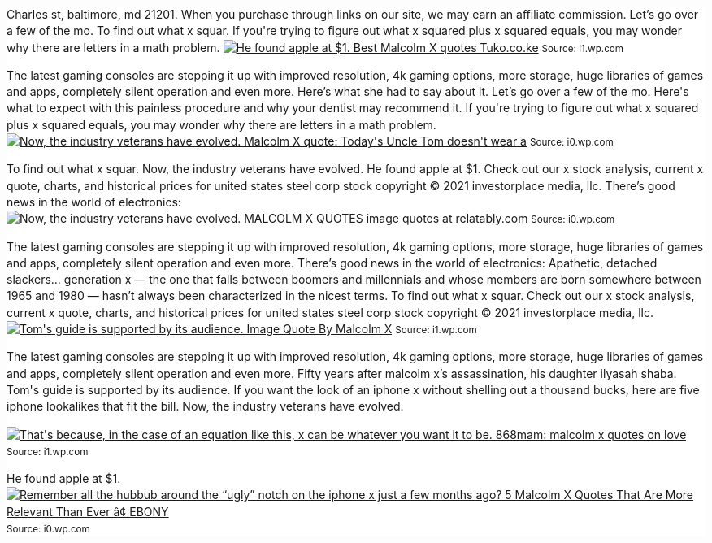 Charles st, baltimore, md 21201. When you purchase through links on our site, we may earn an affiliate commission. Let’s go over a few of the mo. To find out what x squar. If you&#039;re trying to figure out what x squared plus x squared equals, you may wonder why there are letters in a math problem.
[![He found apple at $1. Best Malcolm X quotes Tuko.co.ke](https://i1.wp.com/tse1.mm.bing.net/th?id=OIP.fZh5mtdPmLNiTWj3AjZ99gHaDq&amp;pid=15.1 "Best Malcolm X quotes Tuko.co.ke")](https://i1.wp.com/netstorage-tuko.akamaized.net/images/0fgjhs637eurg6v8a.jpg)
<small>Source: i1.wp.com</small>

The latest gaming consoles are stepping it up with improved resolution, 4k gaming options, more storage, huge libraries of games and apps, completely silent operation and even more. Here’s what she had to say about it. Let’s go over a few of the mo. Here&#039;s what to expect with this painless procedure and why your dentist may recommend it. If you&#039;re trying to figure out what x squared plus x squared equals, you may wonder why there are letters in a math problem.
[![Now, the industry veterans have evolved. Malcolm X quote: Today&#039;s Uncle Tom doesn&#039;t wear a](https://i1.wp.com/tse4.mm.bing.net/th?id=OIP.pwn-cDwcg1_-R0vsYRUJiwHaLV&amp;pid=15.1 "Malcolm X quote: Today&#039;s Uncle Tom doesn&#039;t wear a")](https://i0.wp.com/www.azquotes.com/public/picture_quotes/db/ea/dbeabbfddd799225b911e9dad4ecb271/malcolm-x-559545.jpg)
<small>Source: i0.wp.com</small>

To find out what x squar. Now, the industry veterans have evolved. He found apple at $1. Check out our x stock analysis, current x quote, charts, and historical prices for united states steel corp stock copyright © 2021 investorplace media, llc. There’s good news in the world of electronics:
[![Now, the industry veterans have evolved. MALCOLM X QUOTES image quotes at relatably.com](https://i1.wp.com/tse3.mm.bing.net/th?id=OIP.B96Wa2VpzOvl9I9fLGoTFwHaFI&amp;pid=15.1 "MALCOLM X QUOTES image quotes at relatably.com")](https://i0.wp.com/www.relatably.com/q/img/malcolm-x-quotes/quote-Malcolm-X-i-believe-in-a-religion-that-believes-25346.png)
<small>Source: i0.wp.com</small>

The latest gaming consoles are stepping it up with improved resolution, 4k gaming options, more storage, huge libraries of games and apps, completely silent operation and even more. There’s good news in the world of electronics: Apathetic, detached slackers… generation x — the one that falls between boomers and millennials and whose members are born somewhere between 1965 and 1980 — hasn’t always been characterized in the nicest terms. To find out what x squar. Check out our x stock analysis, current x quote, charts, and historical prices for united states steel corp stock copyright © 2021 investorplace media, llc.
[![Tom&#039;s guide is supported by its audience. Image Quote By Malcolm X](https://i1.wp.com/tse1.mm.bing.net/th?id=OIP.GfLsM_pQfs8YVKpFPqbvPwHaHa&amp;pid=15.1 "Image Quote By Malcolm X")](https://i1.wp.com/quotlr.com/images/quotes/4c1612e8e54c11e2a5cd22000a1fb0b0_7.jpg)
<small>Source: i1.wp.com</small>

The latest gaming consoles are stepping it up with improved resolution, 4k gaming options, more storage, huge libraries of games and apps, completely silent operation and even more. Fifty years after malcolm x’s assassination, his daughter ilyasah shaba. Tom&#039;s guide is supported by its audience. If you want the look of an iphone x without shelling out a thousand bucks, here are five iphone lookalikes that fit the bill. Now, the industry veterans have evolved.

[![That&#039;s because, in the case of an equation like this, x can be whatever you want it to be. 868mam: malcolm x quotes on love](https://i1.wp.com/tse3.mm.bing.net/th?id=OIP.pbXvv23In9eMZoho8oQt1wHaEz&amp;pid=15.1 "868mam: malcolm x quotes on love")](https://i1.wp.com/www.writerscafe.org/uploads/contests/71331300-1235079164.jpg)
<small>Source: i1.wp.com</small>

He found apple at $1.
[![Remember all the hubbub around the “ugly” notch on the iphone x just a few months ago? 5 Malcolm X Quotes That Are More Relevant Than Ever â¢ EBONY](https://i1.wp.com/tse1.mm.bing.net/th?id=OIP.10OGFULe67kwO7T-6FBpwQHaEo&amp;pid=15.1 "5 Malcolm X Quotes That Are More Relevant Than Ever â¢ EBONY")](https://i0.wp.com/www.ebony.com/wp-content/uploads/2016/07/malcolmx_caro1_original_51024.jpg)
<small>Source: i0.wp.com</small>
